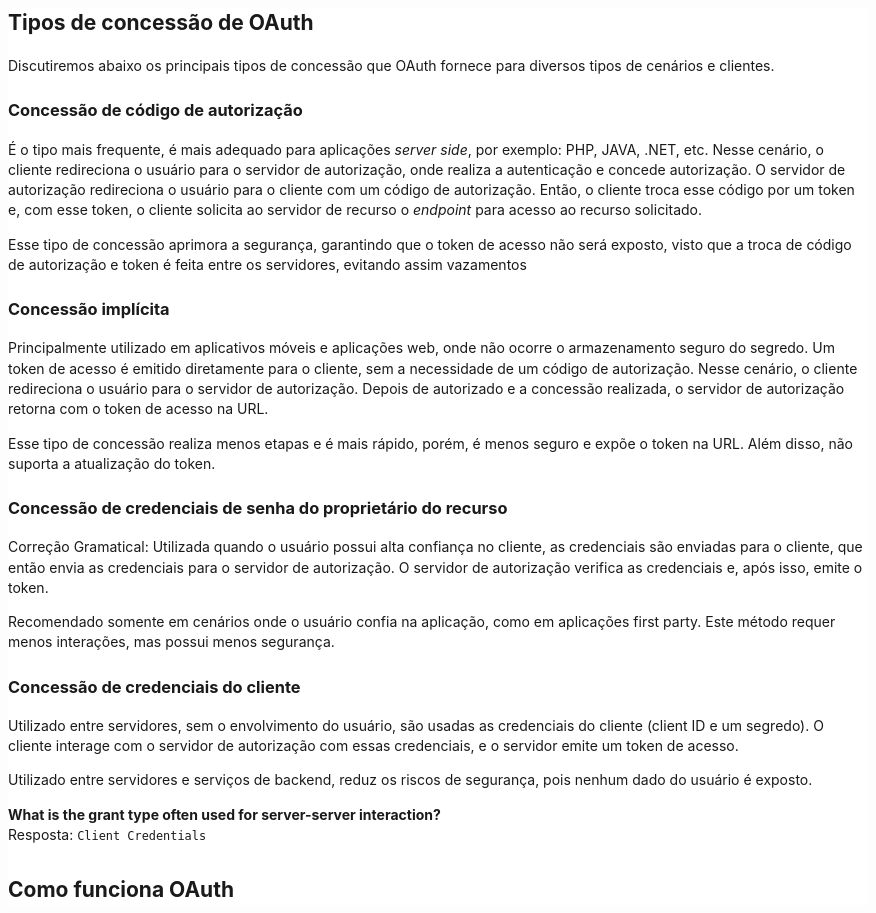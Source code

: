 ## Tipos de concessão de OAuth

Discutiremos abaixo os principais tipos de concessão que OAuth fornece para diversos tipos de cenários e clientes.

### Concessão de código de autorização 

É o tipo mais frequente, é mais adequado para aplicações _server side_, por exemplo: PHP, JAVA, .NET, etc. Nesse cenário, o cliente redireciona o usuário para o servidor de autorização, onde realiza a autenticação e concede autorização. O servidor de autorização redireciona o usuário para o cliente com um código de autorização. Então, o cliente troca esse código por um token e, com esse token, o cliente solicita ao servidor de recurso o _endpoint_ para acesso ao recurso solicitado.

Esse tipo de concessão aprimora a segurança, garantindo que o token de acesso não será exposto, visto que a troca de código de autorização e token é feita entre os servidores, evitando assim vazamentos

### Concessão implícita

Principalmente utilizado em aplicativos móveis e aplicações web, onde não ocorre o armazenamento seguro do segredo. Um token de acesso é emitido diretamente para o cliente, sem a necessidade de um código de autorização. Nesse cenário, o cliente redireciona o usuário para o servidor de autorização. Depois de autorizado e a concessão realizada, o servidor de autorização retorna com o token de acesso na URL.

Esse tipo de concessão realiza menos etapas e é mais rápido, porém, é menos seguro e expõe o token na URL. Além disso, não suporta a atualização do token.

### Concessão de credenciais de senha do proprietário do recurso

Correção Gramatical:
Utilizada quando o usuário possui alta confiança no cliente, as credenciais são enviadas para o cliente, que então envia as credenciais para o servidor de autorização. O servidor de autorização verifica as credenciais e, após isso, emite o token.

Recomendado somente em cenários onde o usuário confia na aplicação, como em aplicações first party. Este método requer menos interações, mas possui menos segurança.

### Concessão de credenciais do cliente

Utilizado entre servidores, sem o envolvimento do usuário, são usadas as credenciais do cliente (client ID e um segredo). O cliente interage com o servidor de autorização com essas credenciais, e o servidor emite um token de acesso.

Utilizado entre servidores e serviços de backend, reduz os riscos de segurança, pois nenhum dado do usuário é exposto.

**What is the grant type often used for server-server interaction?**  
Resposta: `Client Credentials`

## Como funciona OAuth
